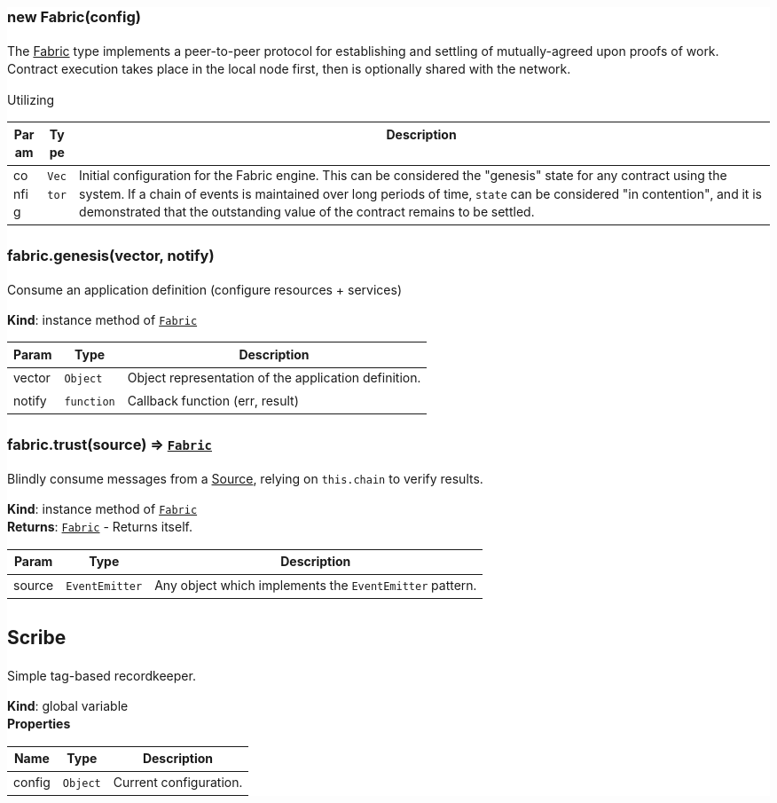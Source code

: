 <a name="new_Fabric_new"></a>

### new Fabric(config)
The [Fabric](#Fabric) type implements a peer-to-peer protocol for
establishing and settling of mutually-agreed upon proofs of
work.  Contract execution takes place in the local node first,
then is optionally shared with the network.

Utilizing


| Param | Type | Description |
| --- | --- | --- |
| config | <code>Vector</code> | Initial configuration for the Fabric engine.  This can be considered the "genesis" state for any contract using the system.  If a chain of events is maintained over long periods of time, `state` can be considered "in contention", and it is demonstrated that the outstanding value of the contract remains to be settled. |

<a name="Fabric+genesis"></a>

### fabric.genesis(vector, notify)
Consume an application definition (configure resources + services)

**Kind**: instance method of [<code>Fabric</code>](#Fabric)  

| Param | Type | Description |
| --- | --- | --- |
| vector | <code>Object</code> | Object representation of the application definition. |
| notify | <code>function</code> | Callback function (err, result) |

<a name="Fabric+trust"></a>

### fabric.trust(source) ⇒ [<code>Fabric</code>](#Fabric)
Blindly consume messages from a [Source](Source), relying on `this.chain` to
verify results.

**Kind**: instance method of [<code>Fabric</code>](#Fabric)  
**Returns**: [<code>Fabric</code>](#Fabric) - Returns itself.  

| Param | Type | Description |
| --- | --- | --- |
| source | <code>EventEmitter</code> | Any object which implements the `EventEmitter` pattern. |

<a name="Scribe"></a>

## Scribe
Simple tag-based recordkeeper.

**Kind**: global variable  
**Properties**

| Name | Type | Description |
| --- | --- | --- |
| config | <code>Object</code> | Current configuration. |
